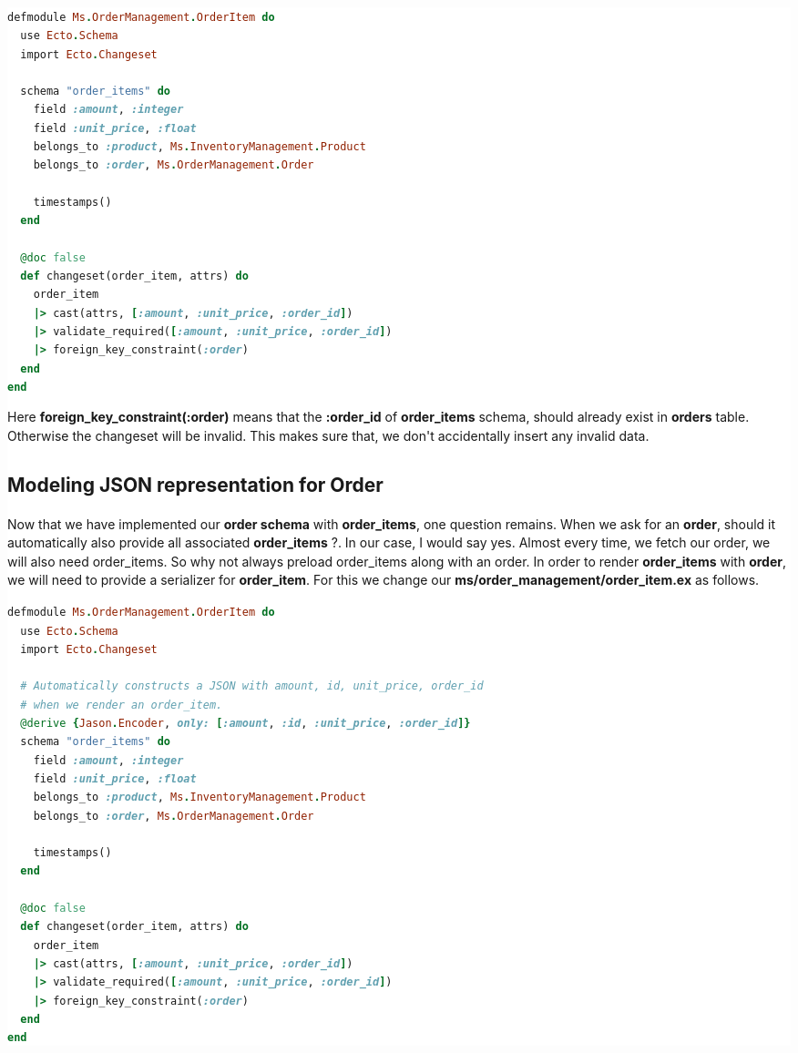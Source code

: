 ```ruby
defmodule Ms.OrderManagement.OrderItem do
  use Ecto.Schema
  import Ecto.Changeset

  schema "order_items" do
    field :amount, :integer
    field :unit_price, :float
    belongs_to :product, Ms.InventoryManagement.Product
    belongs_to :order, Ms.OrderManagement.Order

    timestamps()
  end

  @doc false
  def changeset(order_item, attrs) do
    order_item
    |> cast(attrs, [:amount, :unit_price, :order_id])
    |> validate_required([:amount, :unit_price, :order_id])
    |> foreign_key_constraint(:order)
  end
end
```

Here **foreign_key_constraint(:order)** means that the **:order_id** of **order_items** schema, should already exist in **orders** table. Otherwise the changeset will be invalid.
This makes sure that, we don't accidentally insert any invalid data.

## Modeling JSON representation for Order

Now that we have implemented our **order schema** with **order_items**, one question remains. When we ask for an **order**, should it automatically also provide all associated **order_items** ?.
In our case, I would say yes. Almost every time, we fetch our order, we will also need order_items. So why not always preload order_items along with an order. In order to render **order_items** with **order**,
we will need to provide a serializer for **order_item**. For this we change our **ms/order_management/order_item.ex** as follows.

```ruby
defmodule Ms.OrderManagement.OrderItem do
  use Ecto.Schema
  import Ecto.Changeset

  # Automatically constructs a JSON with amount, id, unit_price, order_id
  # when we render an order_item.
  @derive {Jason.Encoder, only: [:amount, :id, :unit_price, :order_id]}
  schema "order_items" do
    field :amount, :integer
    field :unit_price, :float
    belongs_to :product, Ms.InventoryManagement.Product
    belongs_to :order, Ms.OrderManagement.Order

    timestamps()
  end

  @doc false
  def changeset(order_item, attrs) do
    order_item
    |> cast(attrs, [:amount, :unit_price, :order_id])
    |> validate_required([:amount, :unit_price, :order_id])
    |> foreign_key_constraint(:order)
  end
end
```
